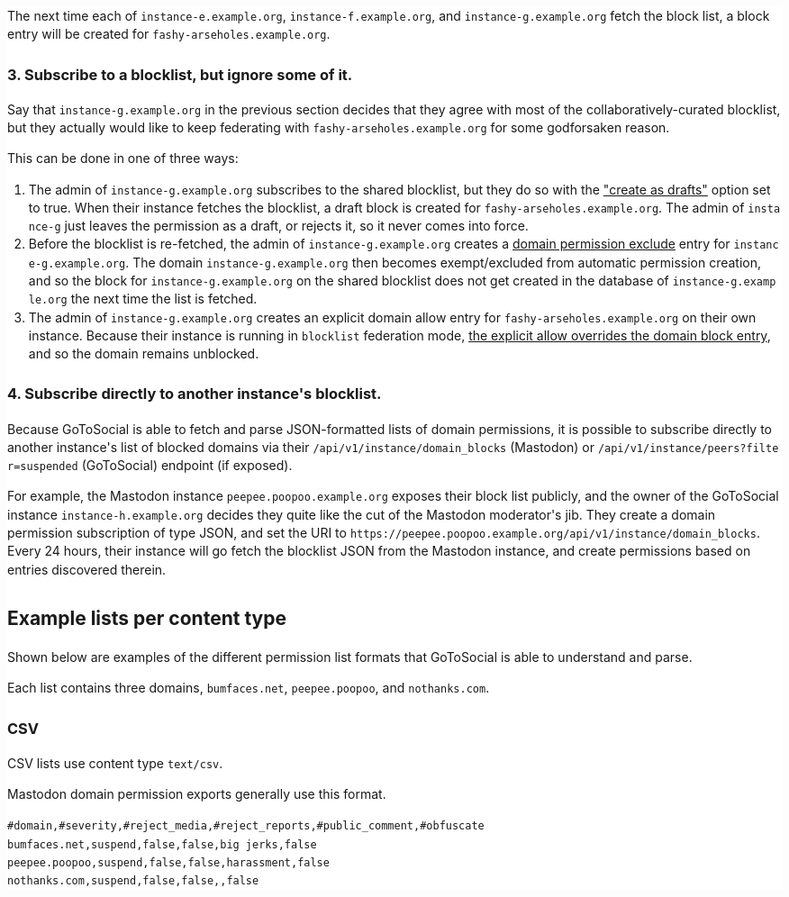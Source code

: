 The next time each of `instance-e.example.org`, `instance-f.example.org`, and `instance-g.example.org` fetch the block list, a block entry will be created for ``fashy-arseholes.example.org``.

### 3. Subscribe to a blocklist, but ignore some of it.

Say that `instance-g.example.org` in the previous section decides that they agree with most of the collaboratively-curated blocklist, but they actually would like to keep federating with ``fashy-arseholes.example.org`` for some godforsaken reason.

This can be done in one of three ways:

1. The admin of `instance-g.example.org` subscribes to the shared blocklist, but they do so with the ["create as drafts"](./settings.md#create-permissions-as-drafts) option set to true. When their instance fetches the blocklist, a draft block is created for `fashy-arseholes.example.org`. The admin of `instance-g` just leaves the permission as a draft, or rejects it, so it never comes into force.
2. Before the blocklist is re-fetched, the admin of `instance-g.example.org` creates a [domain permission exclude](./settings.md#excludes) entry for ``instance-g.example.org``. The domain ``instance-g.example.org`` then becomes exempt/excluded from automatic permission creation, and so the block for ``instance-g.example.org`` on the shared blocklist does not get created in the database of ``instance-g.example.org`` the next time the list is fetched.
3. The admin of `instance-g.example.org` creates an explicit domain allow entry for `fashy-arseholes.example.org` on their own instance. Because their instance is running in `blocklist` federation mode, [the explicit allow overrides the domain block entry](./federation_modes.md#in-blocklist-mode), and so the domain remains unblocked.

### 4. Subscribe directly to another instance's blocklist.

Because GoToSocial is able to fetch and parse JSON-formatted lists of domain permissions, it is possible to subscribe directly to another instance's list of blocked domains via their `/api/v1/instance/domain_blocks` (Mastodon) or `/api/v1/instance/peers?filter=suspended` (GoToSocial) endpoint (if exposed).

For example, the Mastodon instance `peepee.poopoo.example.org` exposes their block list publicly, and the owner of the GoToSocial instance `instance-h.example.org` decides they quite like the cut of the Mastodon moderator's jib. They create a domain permission subscription of type JSON, and set the URI to `https://peepee.poopoo.example.org/api/v1/instance/domain_blocks`. Every 24 hours, their instance will go fetch the blocklist JSON from the Mastodon instance, and create permissions based on entries discovered therein.

## Example lists per content type

Shown below are examples of the different permission list formats that GoToSocial is able to understand and parse.

Each list contains three domains, `bumfaces.net`, `peepee.poopoo`, and `nothanks.com`.

### CSV

CSV lists use content type `text/csv`.

Mastodon domain permission exports generally use this format.

```csv
#domain,#severity,#reject_media,#reject_reports,#public_comment,#obfuscate
bumfaces.net,suspend,false,false,big jerks,false
peepee.poopoo,suspend,false,false,harassment,false
nothanks.com,suspend,false,false,,false
```
